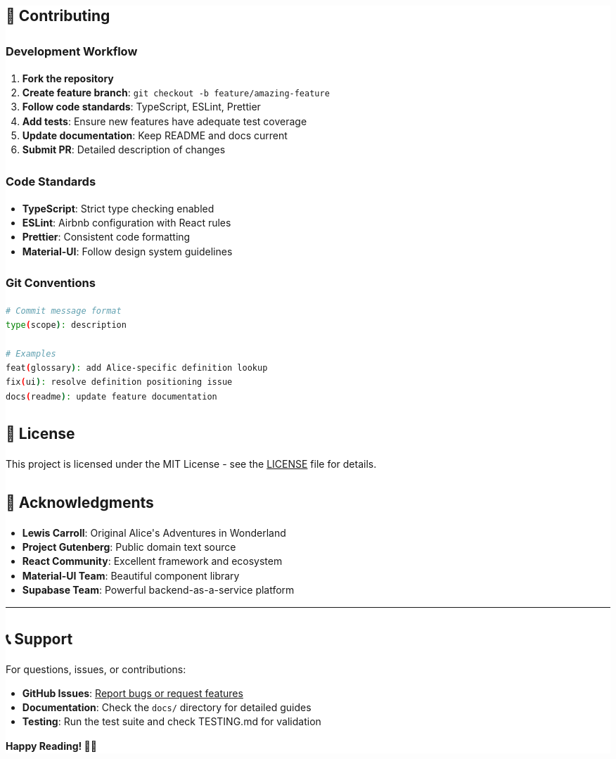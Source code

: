 ## 🤝 Contributing

### Development Workflow

1. **Fork the repository**
2. **Create feature branch**: `git checkout -b feature/amazing-feature`
3. **Follow code standards**: TypeScript, ESLint, Prettier
4. **Add tests**: Ensure new features have adequate test coverage
5. **Update documentation**: Keep README and docs current
6. **Submit PR**: Detailed description of changes

### Code Standards

- **TypeScript**: Strict type checking enabled
- **ESLint**: Airbnb configuration with React rules
- **Prettier**: Consistent code formatting
- **Material-UI**: Follow design system guidelines

### Git Conventions

```bash
# Commit message format
type(scope): description

# Examples
feat(glossary): add Alice-specific definition lookup
fix(ui): resolve definition positioning issue
docs(readme): update feature documentation
```

## 📄 License

This project is licensed under the MIT License - see the [LICENSE](LICENSE) file for details.

## 🙏 Acknowledgments

- **Lewis Carroll**: Original Alice's Adventures in Wonderland
- **Project Gutenberg**: Public domain text source
- **React Community**: Excellent framework and ecosystem
- **Material-UI Team**: Beautiful component library
- **Supabase Team**: Powerful backend-as-a-service platform

---

## 📞 Support

For questions, issues, or contributions:

- **GitHub Issues**: [Report bugs or request features](https://github.com/efisiop/alice-reader-app-final/issues)
- **Documentation**: Check the `docs/` directory for detailed guides
- **Testing**: Run the test suite and check TESTING.md for validation

**Happy Reading! 📖✨**
